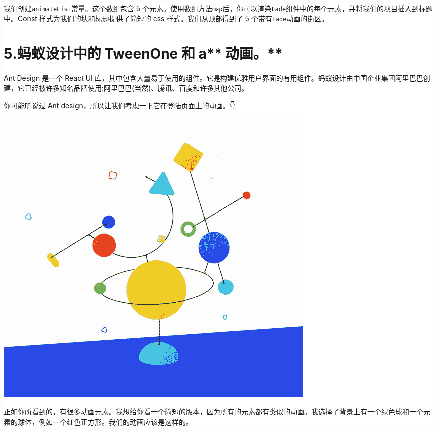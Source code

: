 我们创建`animateList`常量。这个数组包含 5 个元素。使用数组方法`map`后，你可以渲染`Fade`组件中的每个元素，并将我们的项目插入到标题中。Const 样式为我们的块和标题提供了简短的 css 样式。我们从顶部得到了 5 个带有`Fade`动画的街区。

# **5️.蚂蚁设计**中的 TweenOne 和 a** 动画。**

Ant Design 是一个 React UI 库，其中包含大量易于使用的组件。它是构建优雅用户界面的有用组件。蚂蚁设计由中国企业集团阿里巴巴创建，它已经被许多知名品牌使用:阿里巴巴(当然)、腾讯、百度和许多其他公司。

你可能听说过 Ant design，所以让我们考虑一下它在登陆页面上的动画。👇

![](img/a18c952b9a76e0af62a083a440e16239.png)

正如你所看到的，有很多动画元素。我想给你看一个简短的版本，因为所有的元素都有类似的动画。我选择了背景上有一个绿色球和一个元素的球体，例如一个红色正方形。我们的动画应该是这样的。
